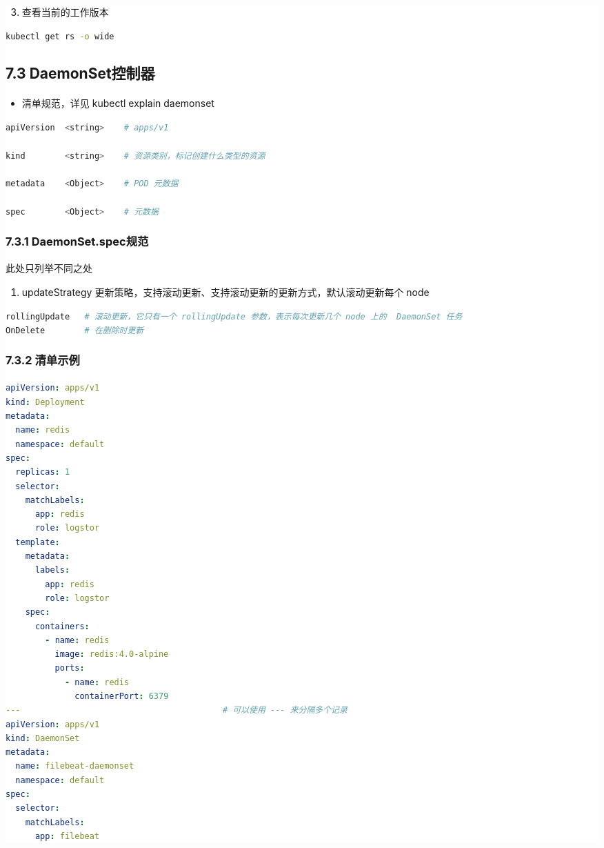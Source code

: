 3.  查看当前的工作版本

~~~bash
kubectl get rs -o wide
~~~

## 7.3 DaemonSet控制器

*   清单规范，详见 kubectl explain daemonset

~~~bash
apiVersion	<string>    # apps/v1

kind	    <string>    # 资源类别，标记创建什么类型的资源

metadata    <Object>    # POD 元数据

spec	    <Object>    # 元数据
~~~

### 7.3.1 DaemonSet.spec规范

此处只列举不同之处

1.  updateStrategy 更新策略，支持滚动更新、支持滚动更新的更新方式，默认滚动更新每个 node

~~~bash
rollingUpdate   # 滚动更新，它只有一个 rollingUpdate 参数，表示每次更新几个 node 上的  DaemonSet 任务
OnDelete        # 在删除时更新
~~~

### 7.3.2 清单示例

~~~yaml
apiVersion: apps/v1
kind: Deployment
metadata:
  name: redis
  namespace: default
spec:
  replicas: 1
  selector:
    matchLabels:
      app: redis
      role: logstor
  template:
    metadata:
      labels:
        app: redis
        role: logstor
    spec:
      containers:
        - name: redis
          image: redis:4.0-alpine
          ports:
            - name: redis
              containerPort: 6379
---                                         # 可以使用 --- 来分隔多个记录
apiVersion: apps/v1
kind: DaemonSet
metadata:
  name: filebeat-daemonset
  namespace: default
spec:
  selector:
    matchLabels:
      app: filebeat
~~~